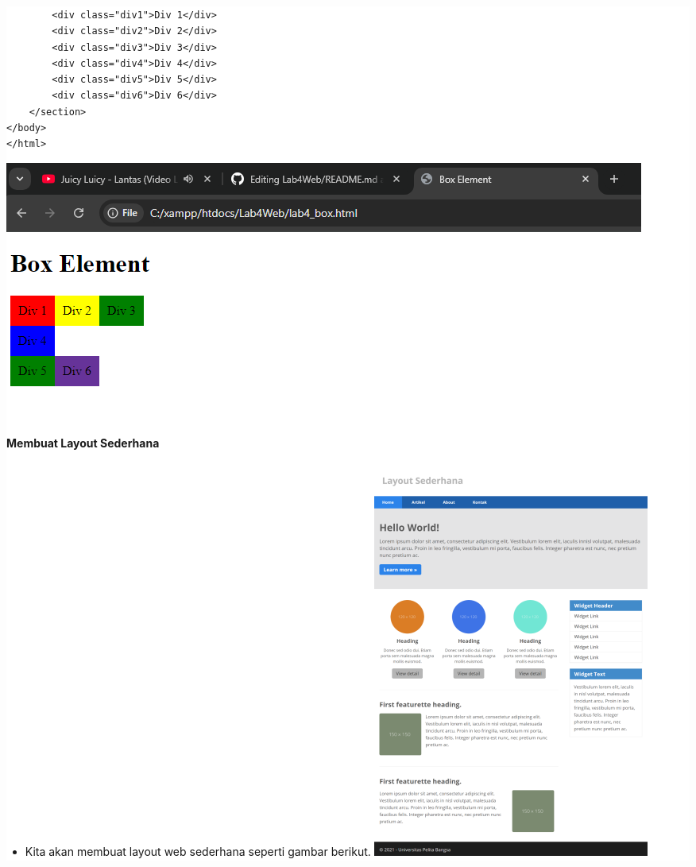 ```ssh
        <div class="div1">Div 1</div>
        <div class="div2">Div 2</div>
        <div class="div3">Div 3</div> 
        <div class="div4">Div 4</div> 
        <div class="div5">Div 5</div> 
        <div class="div6">Div 6</div> 
    </section>
</body>
</html>
```
![alt text](https://github.com/Ainun27/web-dasar/blob/master/Lab4Web/tugas4/k.png?raw=true)

#### Membuat Layout Sederhana
- Kita akan membuat layout web sederhana seperti gambar berikut.
![alt text](https://github.com/Ainun27/web-dasar/blob/master/Lab4Web/tugas4/i.png?raw=true)
